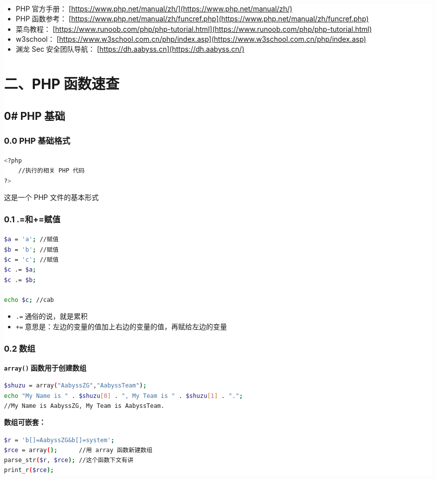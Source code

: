 -   PHP 官方手册： [https://www.php.net/manual/zh/](https://www.php.net/manual/zh/)
-   PHP 函数参考： [https://www.php.net/manual/zh/funcref.php](https://www.php.net/manual/zh/funcref.php)
-   菜鸟教程： [https://www.runoob.com/php/php-tutorial.html](https://www.runoob.com/php/php-tutorial.html)
-   w3school： [https://www.w3school.com.cn/php/index.asp](https://www.w3school.com.cn/php/index.asp)
-   渊龙 Sec 安全团队导航： [https://dh.aabyss.cn](https://dh.aabyss.cn/)

# 二、PHP 函数速查

## 0# PHP 基础

### 0.0 PHP 基础格式

```bash
<?php
    //执行的相关 PHP 代码
?>
```

这是一个 PHP 文件的基本形式

### 0.1 .=和+=赋值

```bash
$a = 'a'; //赋值
$b = 'b'; //赋值
$c = 'c'; //赋值
$c .= $a;
$c .= $b;

echo $c; //cab
```

-   `.=` 通俗的说，就是累积
-   `+=` 意思是：左边的变量的值加上右边的变量的值，再赋给左边的变量

### 0.2 数组

**`array()` 函数用于创建数组**

```bash
$shuzu = array("AabyssZG","AabyssTeam");
echo "My Name is " . $shuzu[0] . ", My Team is " . $shuzu[1] . ".";
//My Name is AabyssZG, My Team is AabyssTeam.
```

**数组可嵌套：**

```bash
$r = 'b[]=AabyssZG&b[]=system';
$rce = array();      //用 array 函数新建数组
parse_str($r, $rce); //这个函数下文有讲
print_r($rce);
```

